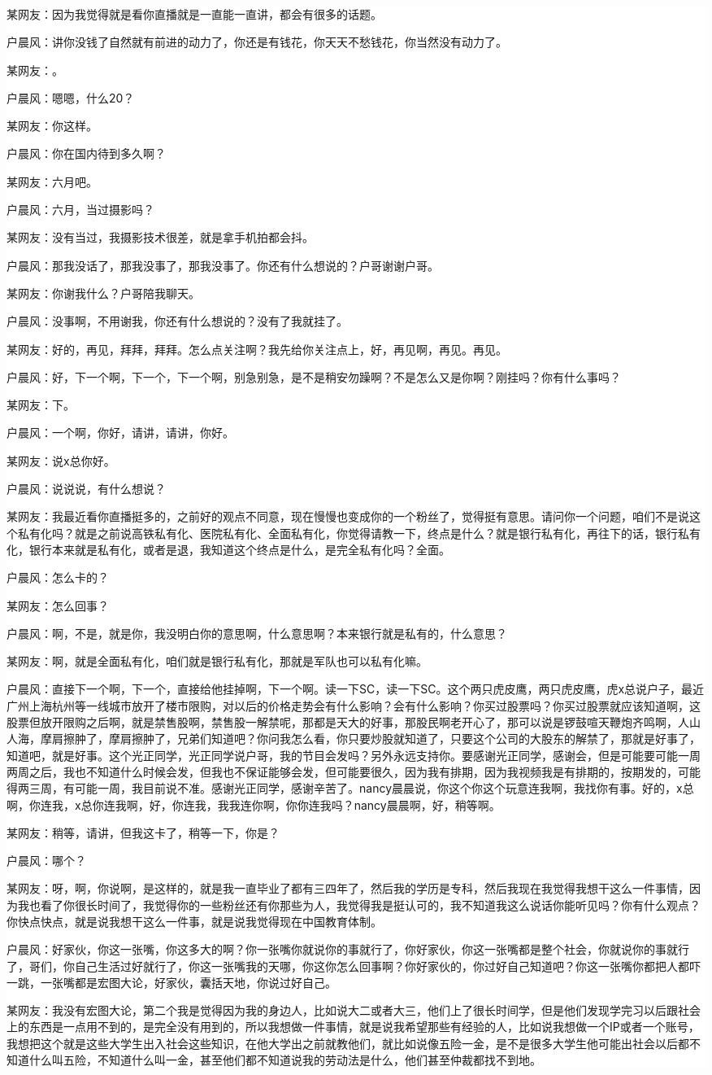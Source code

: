 某网友：因为我觉得就是看你直播就是一直能一直讲，都会有很多的话题。

户晨风：讲你没钱了自然就有前进的动力了，你还是有钱花，你天天不愁钱花，你当然没有动力了。

某网友：。

户晨风：嗯嗯，什么20？

某网友：你这样。

户晨风：你在国内待到多久啊？

某网友：六月吧。

户晨风：六月，当过摄影吗？

某网友：没有当过，我摄影技术很差，就是拿手机拍都会抖。

户晨风：那我没话了，那我没事了，那我没事了。你还有什么想说的？户哥谢谢户哥。

某网友：你谢我什么？户哥陪我聊天。

户晨风：没事啊，不用谢我，你还有什么想说的？没有了我就挂了。

某网友：好的，再见，拜拜，拜拜。怎么点关注啊？我先给你关注点上，好，再见啊，再见。再见。

户晨风：好，下一个啊，下一个，下一个啊，别急别急，是不是稍安勿躁啊？不是怎么又是你啊？刚挂吗？你有什么事吗？

某网友：下。

户晨风：一个啊，你好，请讲，请讲，你好。

某网友：说x总你好。

户晨风：说说说，有什么想说？

某网友：我最近看你直播挺多的，之前好的观点不同意，现在慢慢也变成你的一个粉丝了，觉得挺有意思。请问你一个问题，咱们不是说这个私有化吗？就是之前说高铁私有化、医院私有化、全面私有化，你觉得请教一下，终点是什么？就是银行私有化，再往下的话，银行私有化，银行本来就是私有化，或者是退，我知道这个终点是什么，是完全私有化吗？全面。

户晨风：怎么卡的？

某网友：怎么回事？

户晨风：啊，不是，就是你，我没明白你的意思啊，什么意思啊？本来银行就是私有的，什么意思？

某网友：啊，就是全面私有化，咱们就是银行私有化，那就是军队也可以私有化嘛。

户晨风：直接下一个啊，下一个，直接给他挂掉啊，下一个啊。读一下SC，读一下SC。这个两只虎皮鹰，两只虎皮鹰，虎x总说户子，最近广州上海杭州等一线城市放开了楼市限购，对以后的价格走势会有什么影响？会有什么影响？你买过股票吗？你买过股票就应该知道啊，这股票但放开限购之后啊，就是禁售股啊，禁售股一解禁呢，那都是天大的好事，那股民啊老开心了，那可以说是锣鼓喧天鞭炮齐鸣啊，人山人海，摩肩擦肿了，摩肩擦肿了，兄弟们知道吧？你问我怎么看，你只要炒股就知道了，只要这个公司的大股东的解禁了，那就是好事了，知道吧，就是好事。这个光正同学，光正同学说户哥，我的节目会发吗？另外永远支持你。要感谢光正同学，感谢会，但是可能要可能一周两周之后，我也不知道什么时候会发，但我也不保证能够会发，但可能要很久，因为我有排期，因为我视频我是有排期的，按期发的，可能得两三周，有可能一周，我目前说不准。感谢光正同学，感谢辛苦了。nancy晨晨说，你这个你这个玩意连我啊，我找你有事。好的，x总啊，你连我，x总你连我啊，好，你连我，我我连你啊，你你连我吗？nancy晨晨啊，好，稍等啊。

某网友：稍等，请讲，但我这卡了，稍等一下，你是？

户晨风：哪个？

某网友：呀，啊，你说啊，是这样的，就是我一直毕业了都有三四年了，然后我的学历是专科，然后我现在我觉得我想干这么一件事情，因为我也看了你很长时间了，我觉得你的一些粉丝还有你那些为人，我觉得我是挺认可的，我不知道我这么说话你能听见吗？你有什么观点？你快点快点，就是说我想干这么一件事，就是说我觉得现在中国教育体制。

户晨风：好家伙，你这一张嘴，你这多大的啊？你一张嘴你就说你的事就行了，你好家伙，你这一张嘴都是整个社会，你就说你的事就行了，哥们，你自己生活过好就行了，你这一张嘴我的天哪，你这你怎么回事啊？你好家伙的，你过好自己知道吧？你这一张嘴你都把人都吓一跳，一张嘴都是宏图大论，好家伙，囊括天地，你说过好自己。

某网友：我没有宏图大论，第二个我是觉得因为我的身边人，比如说大二或者大三，他们上了很长时间学，但是他们发现学完习以后跟社会上的东西是一点用不到的，是完全没有用到的，所以我想做一件事情，就是说我希望那些有经验的人，比如说我想做一个IP或者一个账号，我想把这个就是这些大学生出入社会这些知识，在他大学出之前就教他们，就比如说像五险一金，是不是很多大学生他可能出社会以后都不知道什么叫五险，不知道什么叫一金，甚至他们都不知道说我的劳动法是什么，他们甚至仲裁都找不到地。
